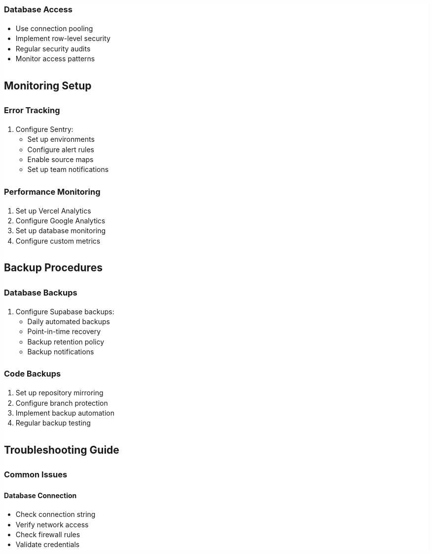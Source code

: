 ### Database Access

- Use connection pooling
- Implement row-level security
- Regular security audits
- Monitor access patterns

## Monitoring Setup

### Error Tracking

1. Configure Sentry:
   - Set up environments
   - Configure alert rules
   - Enable source maps
   - Set up team notifications

### Performance Monitoring

1. Set up Vercel Analytics
2. Configure Google Analytics
3. Set up database monitoring
4. Configure custom metrics

## Backup Procedures

### Database Backups

1. Configure Supabase backups:
   - Daily automated backups
   - Point-in-time recovery
   - Backup retention policy
   - Backup notifications

### Code Backups

1. Set up repository mirroring
2. Configure branch protection
3. Implement backup automation
4. Regular backup testing

## Troubleshooting Guide

### Common Issues

#### Database Connection

- Check connection string
- Verify network access
- Check firewall rules
- Validate credentials

